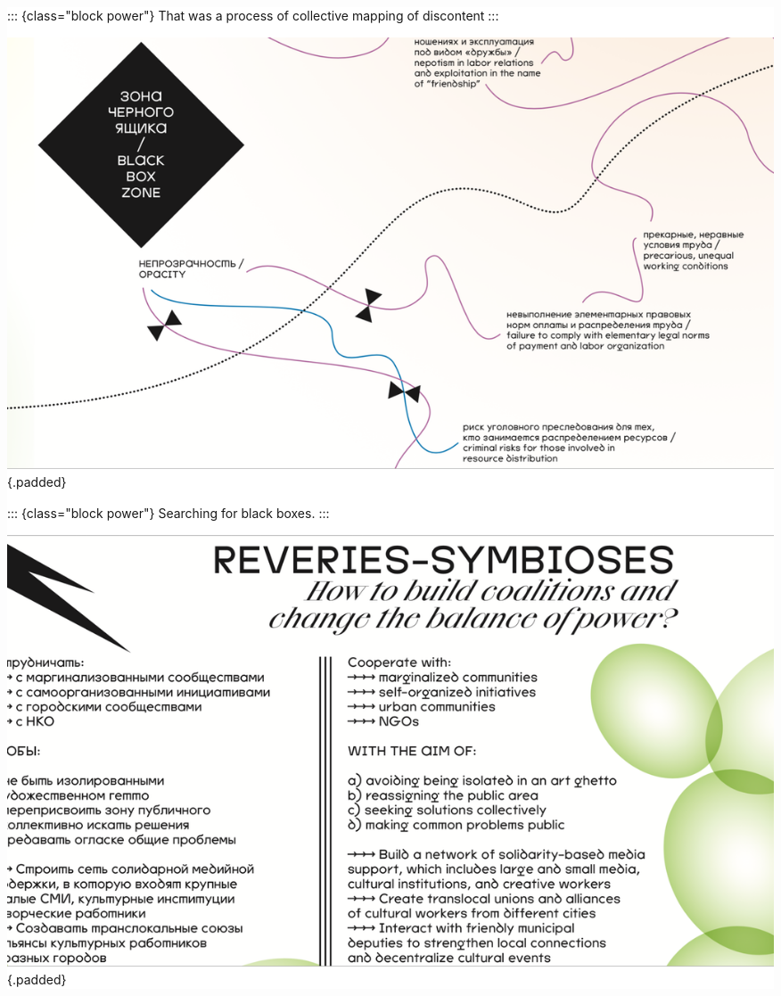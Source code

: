 ::: {class="block power"}
That was a process of collective mapping of discontent
:::

![black boxes](/images/economic-orangery/slides/black-boxes.png){.padded}

::: {class="block power"}
Searching for black boxes.
:::

![finding ways for building coalitions](/images/economic-orangery/slides/symbioses.png){.padded}
